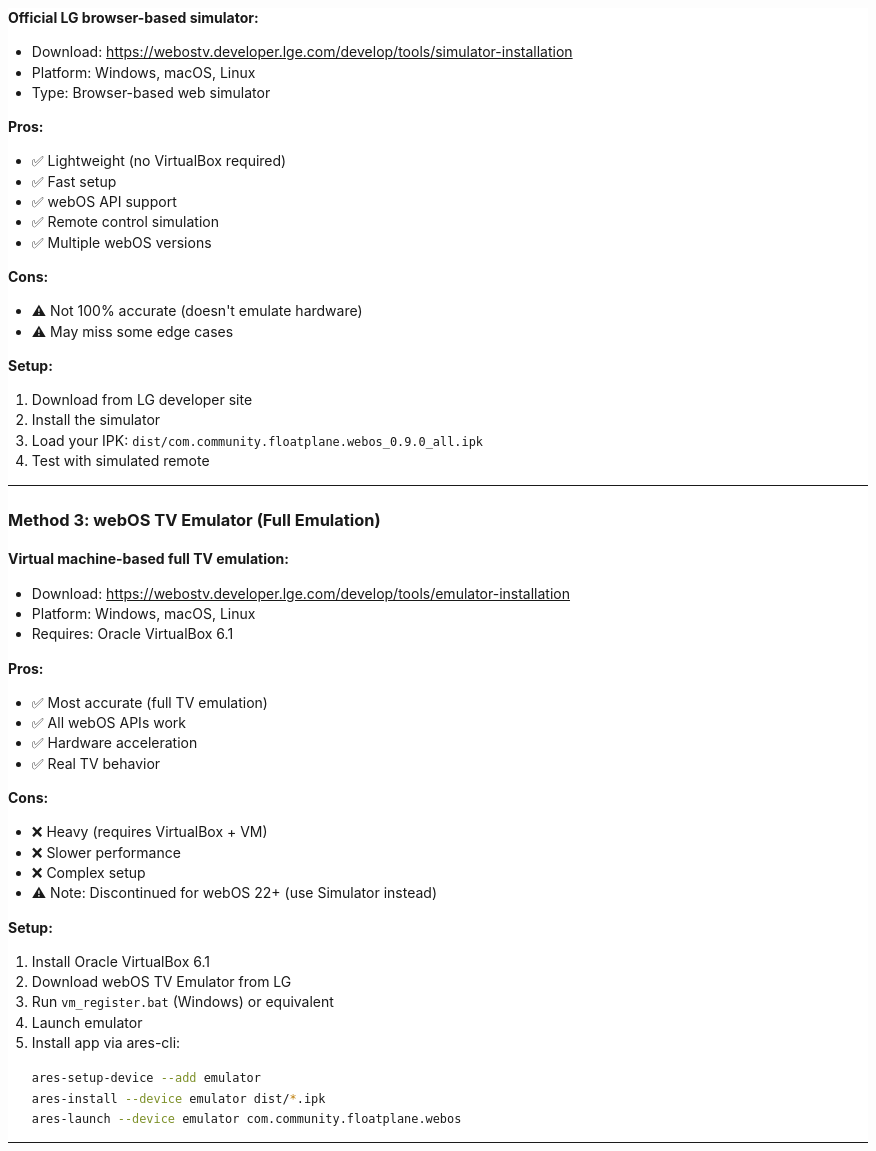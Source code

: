 **Official LG browser-based simulator:**
- Download: https://webostv.developer.lge.com/develop/tools/simulator-installation
- Platform: Windows, macOS, Linux
- Type: Browser-based web simulator

**Pros:**
- ✅ Lightweight (no VirtualBox required)
- ✅ Fast setup
- ✅ webOS API support
- ✅ Remote control simulation
- ✅ Multiple webOS versions

**Cons:**
- ⚠️ Not 100% accurate (doesn't emulate hardware)
- ⚠️ May miss some edge cases

**Setup:**
1. Download from LG developer site
2. Install the simulator
3. Load your IPK: `dist/com.community.floatplane.webos_0.9.0_all.ipk`
4. Test with simulated remote

---

### **Method 3: webOS TV Emulator (Full Emulation)**

**Virtual machine-based full TV emulation:**
- Download: https://webostv.developer.lge.com/develop/tools/emulator-installation
- Platform: Windows, macOS, Linux
- Requires: Oracle VirtualBox 6.1

**Pros:**
- ✅ Most accurate (full TV emulation)
- ✅ All webOS APIs work
- ✅ Hardware acceleration
- ✅ Real TV behavior

**Cons:**
- ❌ Heavy (requires VirtualBox + VM)
- ❌ Slower performance
- ❌ Complex setup
- ⚠️ Note: Discontinued for webOS 22+ (use Simulator instead)

**Setup:**
1. Install Oracle VirtualBox 6.1
2. Download webOS TV Emulator from LG
3. Run `vm_register.bat` (Windows) or equivalent
4. Launch emulator
5. Install app via ares-cli:
   ```bash
   ares-setup-device --add emulator
   ares-install --device emulator dist/*.ipk
   ares-launch --device emulator com.community.floatplane.webos
   ```

---